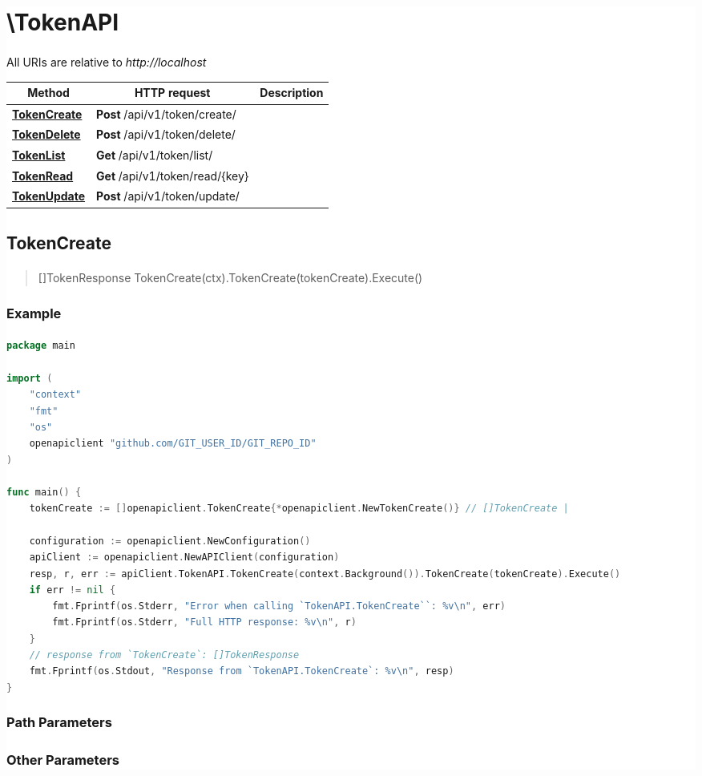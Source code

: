 # \TokenAPI

All URIs are relative to *http://localhost*

Method | HTTP request | Description
------------- | ------------- | -------------
[**TokenCreate**](TokenAPI.md#TokenCreate) | **Post** /api/v1/token/create/ | 
[**TokenDelete**](TokenAPI.md#TokenDelete) | **Post** /api/v1/token/delete/ | 
[**TokenList**](TokenAPI.md#TokenList) | **Get** /api/v1/token/list/ | 
[**TokenRead**](TokenAPI.md#TokenRead) | **Get** /api/v1/token/read/{key} | 
[**TokenUpdate**](TokenAPI.md#TokenUpdate) | **Post** /api/v1/token/update/ | 



## TokenCreate

> []TokenResponse TokenCreate(ctx).TokenCreate(tokenCreate).Execute()



### Example

```go
package main

import (
    "context"
    "fmt"
    "os"
    openapiclient "github.com/GIT_USER_ID/GIT_REPO_ID"
)

func main() {
    tokenCreate := []openapiclient.TokenCreate{*openapiclient.NewTokenCreate()} // []TokenCreate | 

    configuration := openapiclient.NewConfiguration()
    apiClient := openapiclient.NewAPIClient(configuration)
    resp, r, err := apiClient.TokenAPI.TokenCreate(context.Background()).TokenCreate(tokenCreate).Execute()
    if err != nil {
        fmt.Fprintf(os.Stderr, "Error when calling `TokenAPI.TokenCreate``: %v\n", err)
        fmt.Fprintf(os.Stderr, "Full HTTP response: %v\n", r)
    }
    // response from `TokenCreate`: []TokenResponse
    fmt.Fprintf(os.Stdout, "Response from `TokenAPI.TokenCreate`: %v\n", resp)
}
```

### Path Parameters



### Other Parameters
